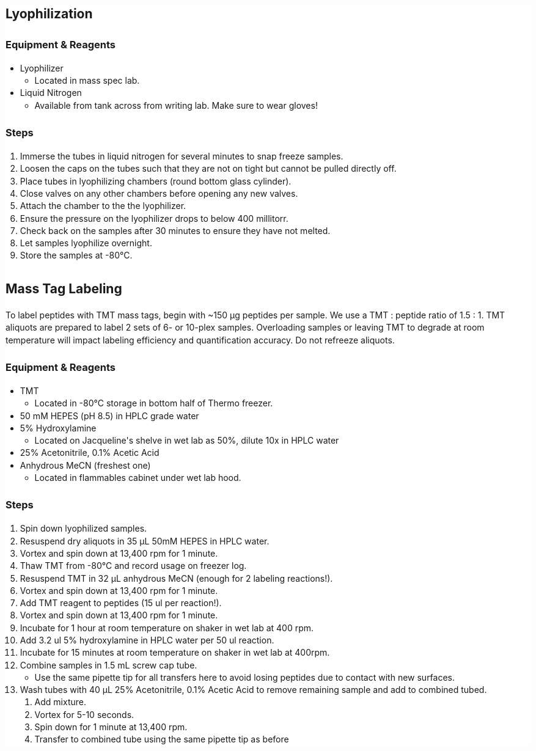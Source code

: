 ## Lyophilization

### Equipment & Reagents

* Lyophilizer
    * Located in mass spec lab.
* Liquid Nitrogen
    * Available from tank across from writing lab. Make sure to wear gloves!

### Steps

1. Immerse the tubes in liquid nitrogen for several minutes to snap freeze samples.
2. Loosen the caps on the tubes such that they are not on tight but cannot be pulled directly off.
3. Place tubes in lyophilizing chambers (round bottom glass cylinder).
4. Close valves on any other chambers before opening any new valves.
5. Attach the chamber to the the lyophilizer.
6. Ensure the pressure on the lyophilizer drops to below 400 millitorr.
7. Check back on the samples after 30 minutes to ensure they have not melted.
8. Let samples lyophilize overnight.
9. Store the samples at -80°C.

<div style="page-break-after: always;"></div>

## Mass Tag Labeling

To label peptides with TMT mass tags, begin with ~150 μg peptides per sample. We use a TMT : peptide ratio of 1.5 : 1. TMT aliquots are prepared to label 2 sets of 6- or 10-plex samples. Overloading samples or leaving TMT to degrade at room temperature will impact labeling efficiency and quantification accuracy. Do not refreeze aliquots.

### Equipment & Reagents

* TMT
    * Located in -80°C storage in bottom half of Thermo freezer.
* 50 mM HEPES (pH 8.5) in HPLC grade water
* 5% Hydroxylamine
    * Located on Jacqueline's shelve in wet lab as 50%, dilute 10x in HPLC water
* 25% Acetonitrile, 0.1% Acetic Acid
* Anhydrous MeCN (freshest one)
    * Located in flammables cabinet under wet lab hood.

### Steps

1. Spin down lyophilized samples.
2. Resuspend dry aliquots in 35 μL 50mM HEPES in HPLC water.
3. Vortex and spin down at 13,400 rpm for 1 minute.
4. Thaw TMT from -80°C and record usage on freezer log.
5. Resuspend TMT in 32 μL anhydrous MeCN (enough for 2 labeling reactions!).
6. Vortex and spin down at 13,400 rpm for 1 minute.
7. Add TMT reagent to peptides (15 ul per reaction!).
8. Vortex and spin down at 13,400 rpm for 1 minute.
9. Incubate for 1 hour at room temperature on shaker in wet lab at 400 rpm.
10. Add 3.2 ul 5% hydroxylamine in HPLC water per 50 ul reaction.
11. Incubate for 15 minutes at room temperature on shaker in wet lab at 400rpm.
12. Combine samples in 1.5 mL screw cap tube.
    * Use the same pipette tip for all transfers here to avoid losing peptides
      due to contact with new surfaces.
13. Wash tubes with 40 μL 25% Acetonitrile, 0.1% Acetic Acid to remove
    remaining sample and add to combined tubed.
    1. Add mixture.
    2. Vortex for 5-10 seconds.
    3. Spin down for 1 minute at 13,400 rpm.
    4. Transfer to combined tube using the same pipette tip as before